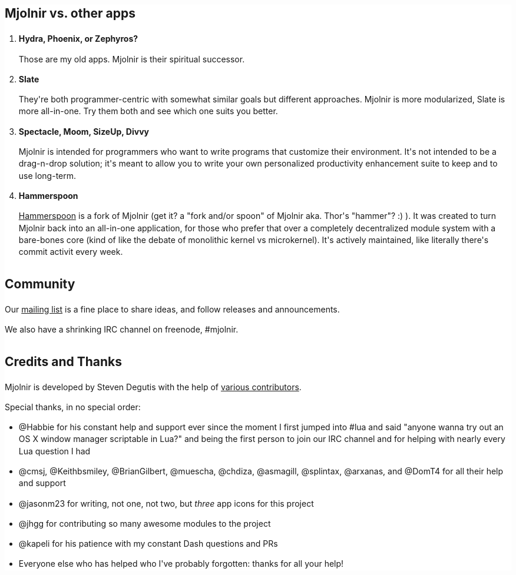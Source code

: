 ## Mjolnir vs. other apps

1. **Hydra, Phoenix, or Zephyros?**

   Those are my old apps. Mjolnir is their spiritual successor.

2. **Slate**

   They're both programmer-centric with somewhat similar goals but
   different approaches. Mjolnir is more modularized, Slate is more
   all-in-one. Try them both and see which one suits you better.

3. **Spectacle, Moom, SizeUp, Divvy**

   Mjolnir is intended for programmers who want to write programs that
   customize their environment. It's not intended to be a drag-n-drop
   solution; it's meant to allow you to write your own personalized
   productivity enhancement suite to keep and to use long-term.

4. **Hammerspoon**

   [Hammerspoon](https://github.com/hammerspoon) is a fork of Mjolnir (get it? a "fork and/or spoon" of Mjolnir aka. Thor's "hammer"? :) ). It was created to turn Mjolnir back into an all-in-one application, for those who prefer that over a completely decentralized module system with a bare-bones core (kind of like the debate of monolithic kernel vs microkernel). It's actively maintained, like literally there's commit activit every week.

## Community

Our [mailing list](https://groups.google.com/forum/#!forum/mjolnir-io)
is a fine place to share ideas, and follow releases and announcements.

We also have a shrinking IRC channel on freenode, #mjolnir.

## Credits and Thanks

Mjolnir is developed by Steven Degutis with the help of
[various contributors](https://github.com/sdegutis/mjolnir/graphs/contributors).

Special thanks, in no special order:

- @Habbie for his constant help and support ever since the moment I
  first jumped into #lua and said "anyone wanna try out an OS X window
  manager scriptable in Lua?" and being the first person to join our
  IRC channel and for helping with nearly every Lua question I had

- @cmsj, @Keithbsmiley, @BrianGilbert, @muescha, @chdiza, @asmagill,
  @splintax, @arxanas, and @DomT4 for all their help and support

- @jasonm23 for writing, not one, not two, but *three* app icons for
  this project

- @jhgg for contributing so many awesome modules to the project

- @kapeli for his patience with my constant Dash questions and PRs

- Everyone else who has helped who I've probably forgotten: thanks for
  all your help!
